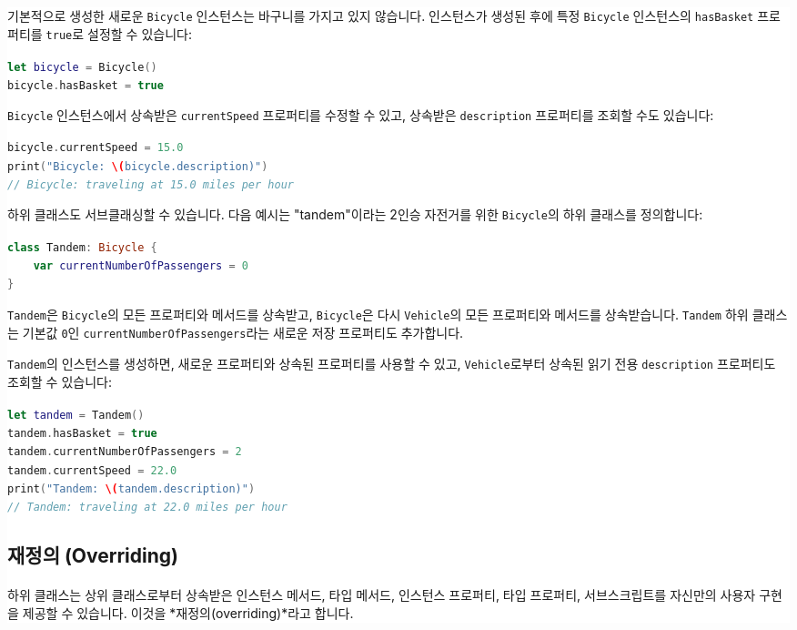 기본적으로 생성한 새로운 `Bicycle` 인스턴스는 바구니를 가지고 있지 않습니다.
인스턴스가 생성된 후에
특정 `Bicycle` 인스턴스의 `hasBasket` 프로퍼티를 `true`로 설정할 수 있습니다:

```swift
let bicycle = Bicycle()
bicycle.hasBasket = true
```



`Bicycle` 인스턴스에서 상속받은 `currentSpeed` 프로퍼티를 수정할 수 있고,
상속받은 `description` 프로퍼티를 조회할 수도 있습니다:

```swift
bicycle.currentSpeed = 15.0
print("Bicycle: \(bicycle.description)")
// Bicycle: traveling at 15.0 miles per hour
```



하위 클래스도 서브클래싱할 수 있습니다.
다음 예시는 "tandem"이라는
2인승 자전거를 위한 `Bicycle`의 하위 클래스를 정의합니다:

```swift
class Tandem: Bicycle {
    var currentNumberOfPassengers = 0
}
```



`Tandem`은 `Bicycle`의 모든 프로퍼티와 메서드를 상속받고,
`Bicycle`은 다시 `Vehicle`의 모든 프로퍼티와 메서드를 상속받습니다.
`Tandem` 하위 클래스는 기본값 `0`인
`currentNumberOfPassengers`라는 새로운 저장 프로퍼티도 추가합니다.

`Tandem`의 인스턴스를 생성하면,
새로운 프로퍼티와 상속된 프로퍼티를 사용할 수 있고,
`Vehicle`로부터 상속된 읽기 전용 `description` 프로퍼티도 조회할 수 있습니다:

```swift
let tandem = Tandem()
tandem.hasBasket = true
tandem.currentNumberOfPassengers = 2
tandem.currentSpeed = 22.0
print("Tandem: \(tandem.description)")
// Tandem: traveling at 22.0 miles per hour
```



## 재정의 (Overriding)

하위 클래스는 상위 클래스로부터 상속받은
인스턴스 메서드, 타입 메서드, 인스턴스 프로퍼티, 타입 프로퍼티, 서브스크립트를
자신만의 사용자 구현을 제공할 수 있습니다.
이것을 *재정의(overriding)*라고 합니다.
